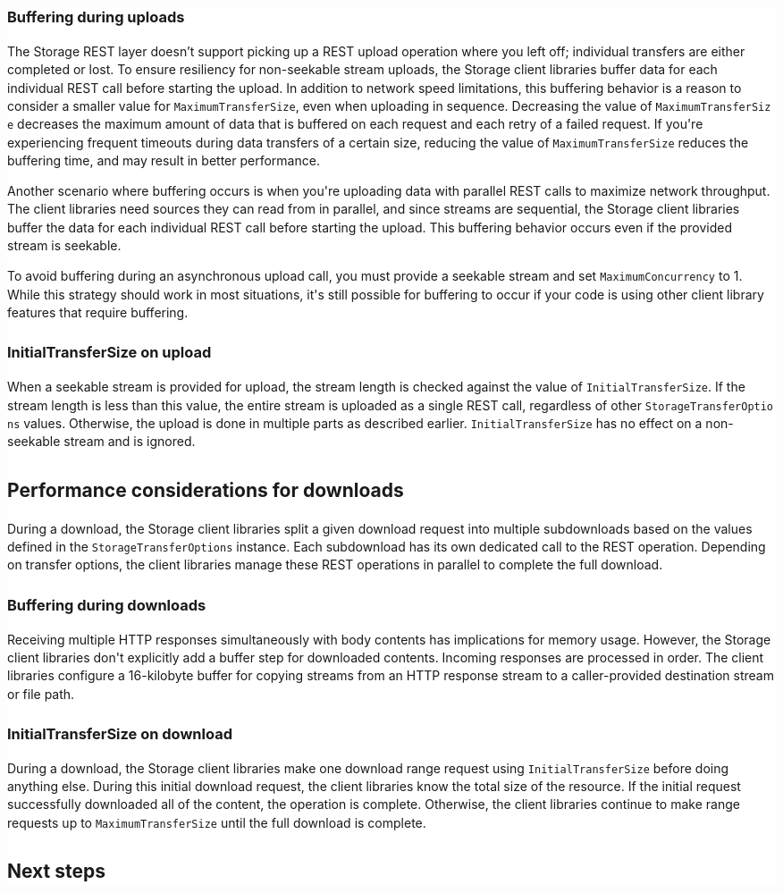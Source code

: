 ### Buffering during uploads

The Storage REST layer doesn’t support picking up a REST upload operation where you left off; individual transfers are either completed or lost. To ensure resiliency for non-seekable stream uploads, the Storage client libraries buffer data for each individual REST call before starting the upload. In addition to network speed limitations, this buffering behavior is a reason to consider a smaller value for `MaximumTransferSize`, even when uploading in sequence. Decreasing the value of `MaximumTransferSize` decreases the maximum amount of data that is buffered on each request and each retry of a failed request. If you're experiencing frequent timeouts during data transfers of a certain size, reducing the value of `MaximumTransferSize` reduces the buffering time, and may result in better performance.

Another scenario where buffering occurs is when you're uploading data with parallel REST calls to maximize network throughput. The client libraries need sources they can read from in parallel, and since streams are sequential, the Storage client libraries buffer the data for each individual REST call before starting the upload. This buffering behavior occurs even if the provided stream is seekable.

To avoid buffering during an asynchronous upload call, you must provide a seekable stream and set `MaximumConcurrency` to 1. While this strategy should work in most situations, it's still possible for buffering to occur if your code is using other client library features that require buffering.

### InitialTransferSize on upload

When a seekable stream is provided for upload, the stream length is checked against the value of `InitialTransferSize`. If the stream length is less than this value, the entire stream is uploaded as a single REST call, regardless of other `StorageTransferOptions` values. Otherwise, the upload is done in multiple parts as described earlier. `InitialTransferSize` has no effect on a non-seekable stream and is ignored.

## Performance considerations for downloads

During a download, the Storage client libraries split a given download request into multiple subdownloads based on the values defined in the `StorageTransferOptions` instance. Each subdownload has its own dedicated call to the REST operation. Depending on transfer options, the client libraries manage these REST operations in parallel to complete the full download.

### Buffering during downloads

Receiving multiple HTTP responses simultaneously with body contents has implications for memory usage. However, the Storage client libraries don't explicitly add a buffer step for downloaded contents. Incoming responses are processed in order. The client libraries configure a 16-kilobyte buffer for copying streams from an HTTP response stream to a caller-provided destination stream or file path.

### InitialTransferSize on download

During a download, the Storage client libraries make one download range request using `InitialTransferSize` before doing anything else. During this initial download request, the client libraries know the total size of the resource. If the initial request successfully downloaded all of the content, the operation is complete. Otherwise, the client libraries continue to make range requests up to `MaximumTransferSize` until the full download is complete.

## Next steps
